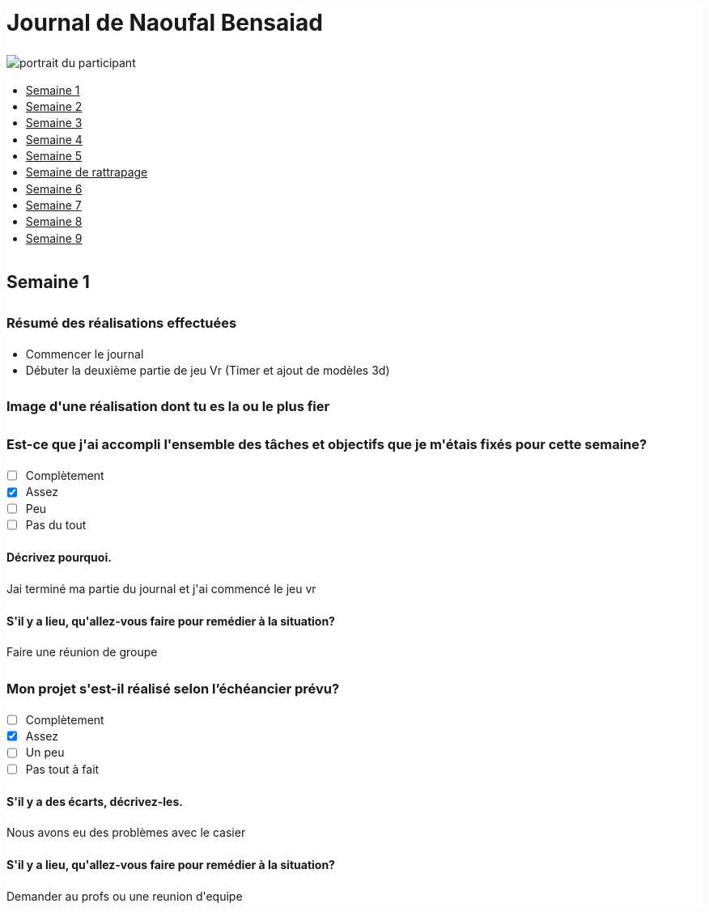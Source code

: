 # Journal de Naoufal Bensaiad
![portrait du participant ](../web/medias/participants/naoufal.jpg)



* [Semaine 1](#semaine-1)
* [Semaine 2](#semaine-2)
* [Semaine 3](#semaine-3)
* [Semaine 4](#semaine-4)
* [Semaine 5](#semaine-5)
* [Semaine de rattrapage](#semaine-de-rattrapage)
* [Semaine 6](#semaine-6)
* [Semaine 7](#semaine-7)
* [Semaine 8](#semaine-8)
* [Semaine 9](#semaine-9)

## Semaine 1

### Résumé des réalisations effectuées
- Commencer le journal
- Débuter la deuxième partie de jeu Vr (Timer et ajout de modèles 3d)

### Image d'une réalisation dont tu es la ou le plus fier
 
### Est-ce que j'ai accompli l'ensemble des tâches et objectifs que je m'étais fixés pour cette semaine?	
- [ ] Complètement
- [x] Assez
- [ ] Peu
- [ ] Pas du tout

#### Décrivez pourquoi.
Jai terminé ma partie du journal et j'ai commencé le jeu vr

#### S'il y a lieu, qu'allez-vous faire pour remédier à la situation?
Faire une réunion de groupe

### Mon projet s'est-il réalisé selon l’échéancier prévu?

- [ ] Complètement
- [x] Assez
- [ ] Un peu
- [ ] Pas tout à fait

#### S'il y a des écarts, décrivez-les.
Nous avons eu des problèmes avec le casier 

#### S'il y a lieu, qu'allez-vous faire pour remédier à la situation?
Demander au profs ou une reunion d'equipe
